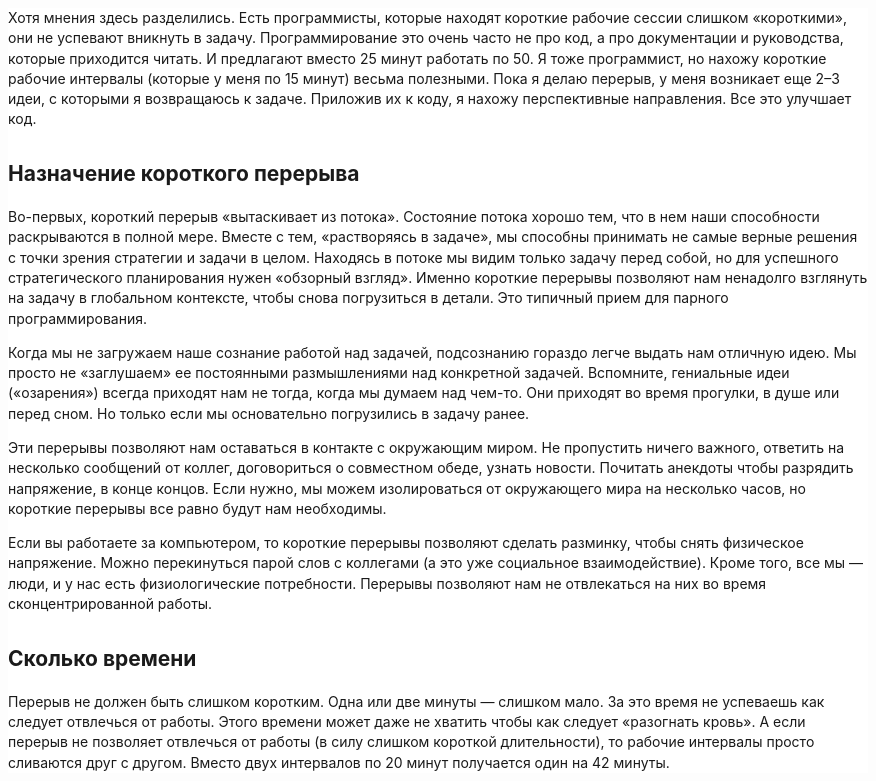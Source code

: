 Хотя мнения здесь разделились. Есть программисты, которые находят
короткие рабочие сессии слишком «короткими», они не успевают вникнуть
в задачу. Программирование это очень часто не про код, а про
документации и руководства, которые приходится читать. И предлагают
вместо 25 минут работать по 50. Я тоже программист, но нахожу короткие
рабочие интервалы (которые у меня по 15 минут) весьма полезными. Пока
я делаю перерыв, у меня возникает еще 2–3 идеи, с которыми я
возвращаюсь к задаче. Приложив их к коду, я нахожу перспективные
направления. Все это улучшает код.

## Назначение короткого перерыва

Во-первых, короткий перерыв «вытаскивает из потока». Состояние потока
хорошо тем, что в нем наши способности раскрываются в полной
мере. Вместе с тем, «растворяясь в задаче», мы способны принимать не
самые верные решения с точки зрения стратегии и задачи в
целом. Находясь в потоке мы видим только задачу перед собой, но для
успешного стратегического планирования нужен «обзорный взгляд». Именно
короткие перерывы позволяют нам ненадолго взглянуть на задачу в
глобальном контексте, чтобы снова погрузиться в детали. Это типичный
прием для парного программирования.

Когда мы не загружаем наше сознание работой над задачей, подсознанию
гораздо легче выдать нам отличную идею. Мы просто не «заглушаем» ее
постоянными размышлениями над конкретной задачей. Вспомните,
гениальные идеи («озарения») всегда приходят нам не тогда, когда мы
думаем над чем-то. Они приходят во время прогулки, в душе или перед
сном. Но только если мы основательно погрузились в задачу ранее.

Эти перерывы позволяют нам оставаться в контакте с окружающим
миром. Не пропустить ничего важного, ответить на несколько сообщений
от коллег, договориться о совместном обеде, узнать новости. Почитать
анекдоты чтобы разрядить напряжение, в конце концов. Если нужно, мы
можем изолироваться от окружающего мира на несколько часов, но
короткие перерывы все равно будут нам необходимы.

Если вы работаете за компьютером, то короткие перерывы позволяют
сделать разминку, чтобы снять физическое напряжение. Можно
перекинуться парой слов с коллегами (а это уже социальное
взаимодействие). Кроме того, все мы — люди, и у нас есть
физиологические потребности. Перерывы позволяют нам не отвлекаться на
них во время сконцентрированной работы.

## Сколько времени

Перерыв не должен быть слишком коротким. Одна или две минуты — слишком
мало. За это время не успеваешь как следует отвлечься от работы. Этого
времени может даже не хватить чтобы как следует «разогнать кровь». А
если перерыв не позволяет отвлечься от работы (в силу слишком короткой
длительности), то рабочие интервалы просто сливаются друг с
другом. Вместо двух интервалов по 20 минут получается один на 42
минуты.
